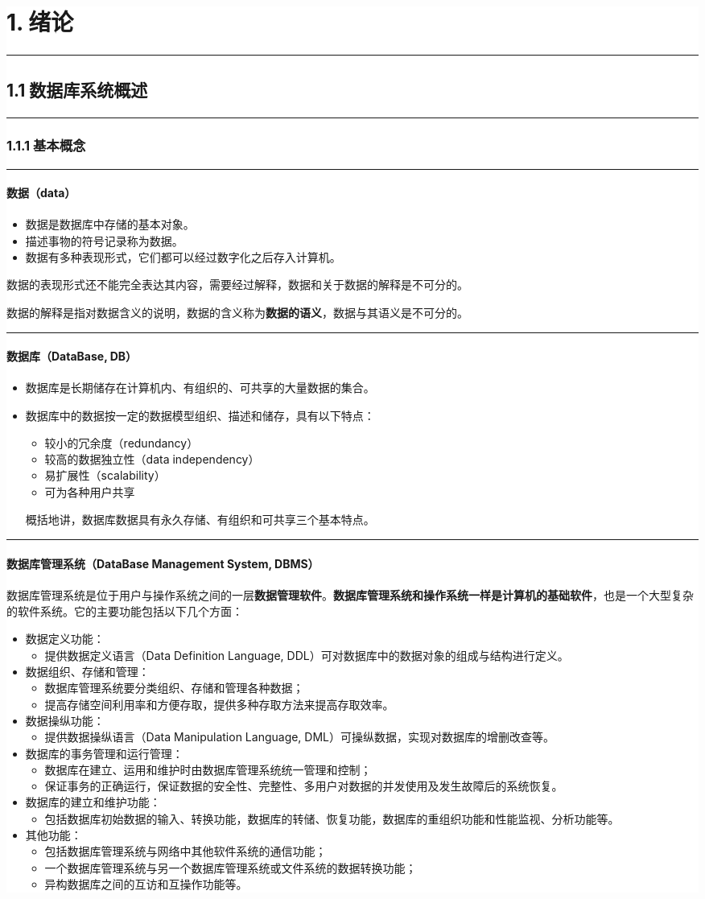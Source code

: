 # 1. 绪论

****

## 1.1 数据库系统概述

****

### 1.1.1 基本概念

****

#### 数据（data）

* 数据是数据库中存储的基本对象。
* 描述事物的符号记录称为数据。
* 数据有多种表现形式，它们都可以经过数字化之后存入计算机。


数据的表现形式还不能完全表达其内容，需要经过解释，数据和关于数据的解释是不可分的。

数据的解释是指对数据含义的说明，数据的含义称为**数据的语义**，数据与其语义是不可分的。

****

#### 数据库（DataBase, DB）

* 数据库是长期储存在计算机内、有组织的、可共享的大量数据的集合。
* 数据库中的数据按一定的数据模型组织、描述和储存，具有以下特点：
  * 较小的冗余度（redundancy）
  * 较高的数据独立性（data independency）
  * 易扩展性（scalability）
  * 可为各种用户共享

  概括地讲，数据库数据具有永久存储、有组织和可共享三个基本特点。

****

#### 数据库管理系统（DataBase Management System, DBMS）

  数据库管理系统是位于用户与操作系统之间的一层**数据管理软件**。**数据库管理系统和操作系统一样是计算机的基础软件**，也是一个大型复杂的软件系统。它的主要功能包括以下几个方面：

* 数据定义功能：
  * 提供数据定义语言（Data Definition Language, DDL）可对数据库中的数据对象的组成与结构进行定义。
* 数据组织、存储和管理：
  * 数据库管理系统要分类组织、存储和管理各种数据；
  * 提高存储空间利用率和方便存取，提供多种存取方法来提高存取效率。
* 数据操纵功能：
  * 提供数据操纵语言（Data Manipulation Language, DML）可操纵数据，实现对数据库的增删改查等。
* 数据库的事务管理和运行管理：
  * 数据库在建立、运用和维护时由数据库管理系统统一管理和控制；
  * 保证事务的正确运行，保证数据的安全性、完整性、多用户对数据的并发使用及发生故障后的系统恢复。
* 数据库的建立和维护功能：
  * 包括数据库初始数据的输入、转换功能，数据库的转储、恢复功能，数据库的重组织功能和性能监视、分析功能等。
* 其他功能：
  * 包括数据库管理系统与网络中其他软件系统的通信功能；
  * 一个数据库管理系统与另一个数据库管理系统或文件系统的数据转换功能；
  * 异构数据库之间的互访和互操作功能等。

